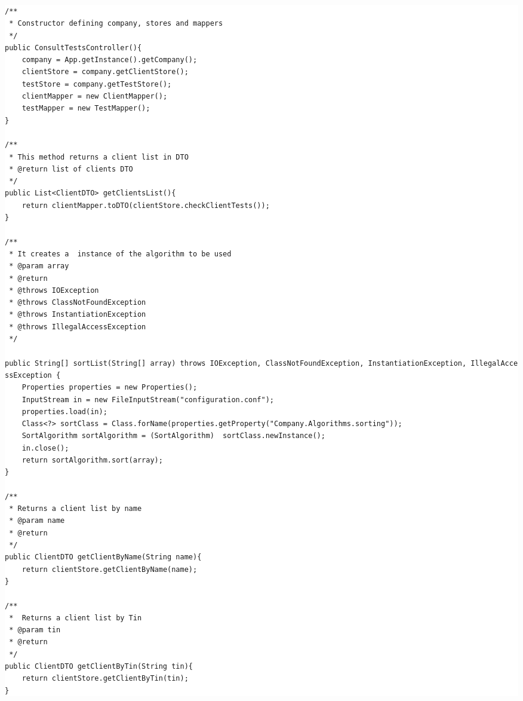     /**
     * Constructor defining company, stores and mappers
     */
    public ConsultTestsController(){
        company = App.getInstance().getCompany();
        clientStore = company.getClientStore();
        testStore = company.getTestStore();
        clientMapper = new ClientMapper();
        testMapper = new TestMapper();
    }

    /**
     * This method returns a client list in DTO
     * @return list of clients DTO
     */
    public List<ClientDTO> getClientsList(){
        return clientMapper.toDTO(clientStore.checkClientTests());
    }

    /**
     * It creates a  instance of the algorithm to be used
     * @param array
     * @return
     * @throws IOException
     * @throws ClassNotFoundException
     * @throws InstantiationException
     * @throws IllegalAccessException
     */

    public String[] sortList(String[] array) throws IOException, ClassNotFoundException, InstantiationException, IllegalAccessException {
        Properties properties = new Properties();
        InputStream in = new FileInputStream("configuration.conf");
        properties.load(in);
        Class<?> sortClass = Class.forName(properties.getProperty("Company.Algorithms.sorting"));
        SortAlgorithm sortAlgorithm = (SortAlgorithm)  sortClass.newInstance();
        in.close();
        return sortAlgorithm.sort(array);
    }

    /**
     * Returns a client list by name
     * @param name
     * @return
     */
    public ClientDTO getClientByName(String name){
        return clientStore.getClientByName(name);
    }

    /**
     *  Returns a client list by Tin
     * @param tin
     * @return
     */
    public ClientDTO getClientByTin(String tin){
        return clientStore.getClientByTin(tin);
    }
